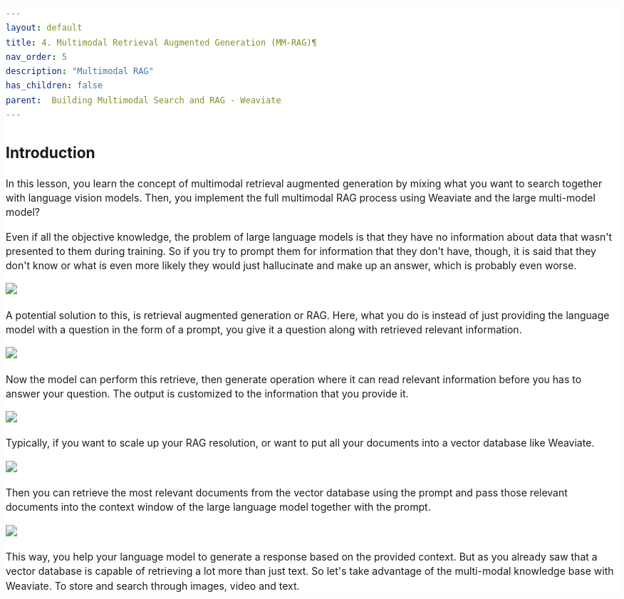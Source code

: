 ```yaml
---
layout: default
title: 4. Multimodal Retrieval Augmented Generation (MM-RAG)¶
nav_order: 5
description: "Multimodal RAG"
has_children: false
parent:  Building Multimodal Search and RAG - Weaviate
---
```


## Introduction

In this lesson, you learn the concept of multimodal retrieval augmented generation by mixing what you want to search together with language vision models. Then, you implement the full multimodal RAG process using Weaviate and the large multi-model model?

Even if all the objective knowledge, the problem of large language models is that they have no information about data that wasn't presented to them during training.
So if you try to prompt them for information that they don't have, though, it is said that they don't know or what is even more likely they would just hallucinate and make up an answer, which is probably even worse. 

<img src="/deeplearningai/building-multimodal-search-and-rag-weaviate/images/Screenshot_2024-06-23_at_12.23.38_PM.png"  width="80%" /> 

A potential solution to this, is retrieval augmented generation or RAG. Here, what you do is instead of just providing the language model with a question in the form of a prompt, you give it a question along with retrieved relevant information.

<img src="/deeplearningai/building-multimodal-search-and-rag-weaviate/images/Screenshot_2024-06-23_at_12.23.46_PM.png"  width="80%" /> 


Now the model can perform this retrieve, then generate operation where it can read relevant information before you has to answer your question. The output is customized to the information that you provide it. 

<img src="/deeplearningai/building-multimodal-search-and-rag-weaviate/images/Screenshot_2024-06-23_at_12.23.56_PM.png"  width="80%" /> 

Typically, if you want to scale up your RAG resolution, or want to put all your documents into a vector database like Weaviate. 

<img src="/deeplearningai/building-multimodal-search-and-rag-weaviate/images/Screenshot_2024-06-23_at_12.24.30_PM.png"  width="80%" /> 

Then you can retrieve the most relevant documents from the vector database using the prompt and pass those relevant documents into the context window of the large language model together with the prompt.

<img src="/deeplearningai/building-multimodal-search-and-rag-weaviate/images/Screenshot_2024-06-23_at_3.44.59_PM.png"  width="80%" /> 

This way, you help your language model to generate a response based on the provided context. But as you already saw that a vector database is capable of retrieving a lot more than just text.
So let's take advantage of the multi-modal knowledge base with Weaviate. To store and search through images, video and text.
